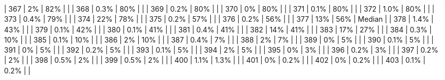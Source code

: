 | 367 | 2% | 82% |  |
| 368 | 0.3% | 80% |  |
| 369 | 0.2% | 80% |  |
| 370 | 0% | 80% |  |
| 371 | 0.1% | 80% |  |
| 372 | 1.0% | 80% |  |
| 373 | 0.4% | 79% |  |
| 374 | 22% | 78% |  |
| 375 | 0.2% | 57% |  |
| 376 | 0.2% | 56% |  |
| 377 | 13% | 56% | Median |
| 378 | 1.4% | 43% |  |
| 379 | 0.1% | 42% |  |
| 380 | 0.1% | 41% |  |
| 381 | 0.4% | 41% |  |
| 382 | 14% | 41% |  |
| 383 | 17% | 27% |  |
| 384 | 0.3% | 10% |  |
| 385 | 0.1% | 10% |  |
| 386 | 2% | 10% |  |
| 387 | 0.4% | 7% |  |
| 388 | 2% | 7% |  |
| 389 | 0% | 5% |  |
| 390 | 0.1% | 5% |  |
| 391 | 0% | 5% |  |
| 392 | 0.2% | 5% |  |
| 393 | 0.1% | 5% |  |
| 394 | 2% | 5% |  |
| 395 | 0% | 3% |  |
| 396 | 0.2% | 3% |  |
| 397 | 0.2% | 2% |  |
| 398 | 0.5% | 2% |  |
| 399 | 0.5% | 2% |  |
| 400 | 1.1% | 1.3% |  |
| 401 | 0% | 0.2% |  |
| 402 | 0% | 0.2% |  |
| 403 | 0.1% | 0.2% |  |